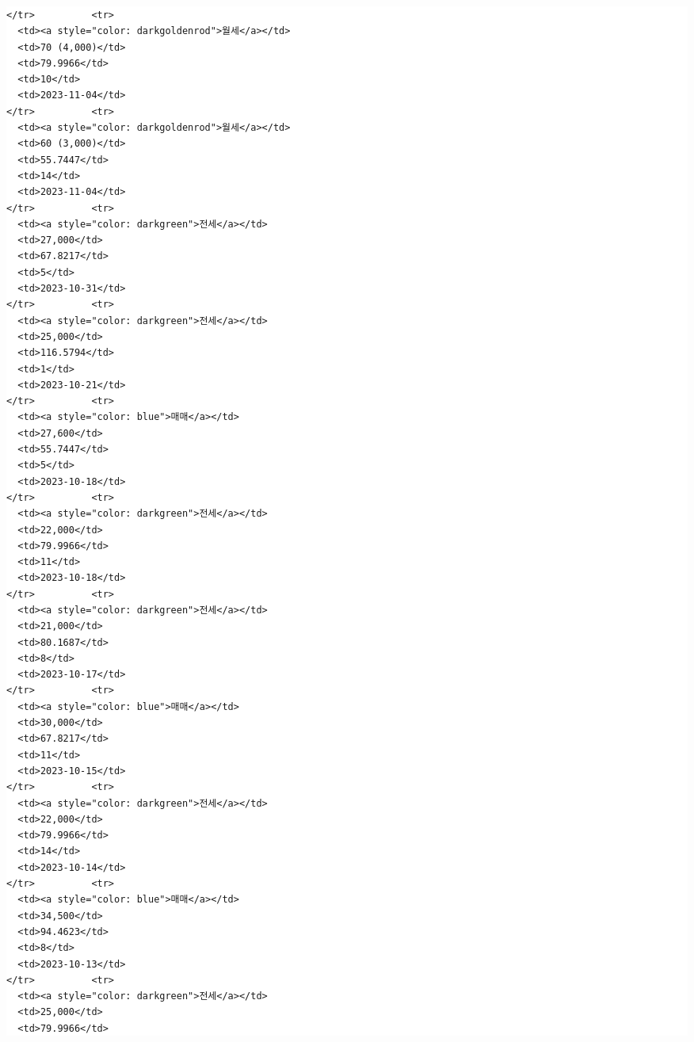     </tr>          <tr>
      <td><a style="color: darkgoldenrod">월세</a></td>
      <td>70 (4,000)</td>
      <td>79.9966</td>
      <td>10</td>
      <td>2023-11-04</td>
    </tr>          <tr>
      <td><a style="color: darkgoldenrod">월세</a></td>
      <td>60 (3,000)</td>
      <td>55.7447</td>
      <td>14</td>
      <td>2023-11-04</td>
    </tr>          <tr>
      <td><a style="color: darkgreen">전세</a></td>
      <td>27,000</td>
      <td>67.8217</td>
      <td>5</td>
      <td>2023-10-31</td>
    </tr>          <tr>
      <td><a style="color: darkgreen">전세</a></td>
      <td>25,000</td>
      <td>116.5794</td>
      <td>1</td>
      <td>2023-10-21</td>
    </tr>          <tr>
      <td><a style="color: blue">매매</a></td>
      <td>27,600</td>
      <td>55.7447</td>
      <td>5</td>
      <td>2023-10-18</td>
    </tr>          <tr>
      <td><a style="color: darkgreen">전세</a></td>
      <td>22,000</td>
      <td>79.9966</td>
      <td>11</td>
      <td>2023-10-18</td>
    </tr>          <tr>
      <td><a style="color: darkgreen">전세</a></td>
      <td>21,000</td>
      <td>80.1687</td>
      <td>8</td>
      <td>2023-10-17</td>
    </tr>          <tr>
      <td><a style="color: blue">매매</a></td>
      <td>30,000</td>
      <td>67.8217</td>
      <td>11</td>
      <td>2023-10-15</td>
    </tr>          <tr>
      <td><a style="color: darkgreen">전세</a></td>
      <td>22,000</td>
      <td>79.9966</td>
      <td>14</td>
      <td>2023-10-14</td>
    </tr>          <tr>
      <td><a style="color: blue">매매</a></td>
      <td>34,500</td>
      <td>94.4623</td>
      <td>8</td>
      <td>2023-10-13</td>
    </tr>          <tr>
      <td><a style="color: darkgreen">전세</a></td>
      <td>25,000</td>
      <td>79.9966</td>